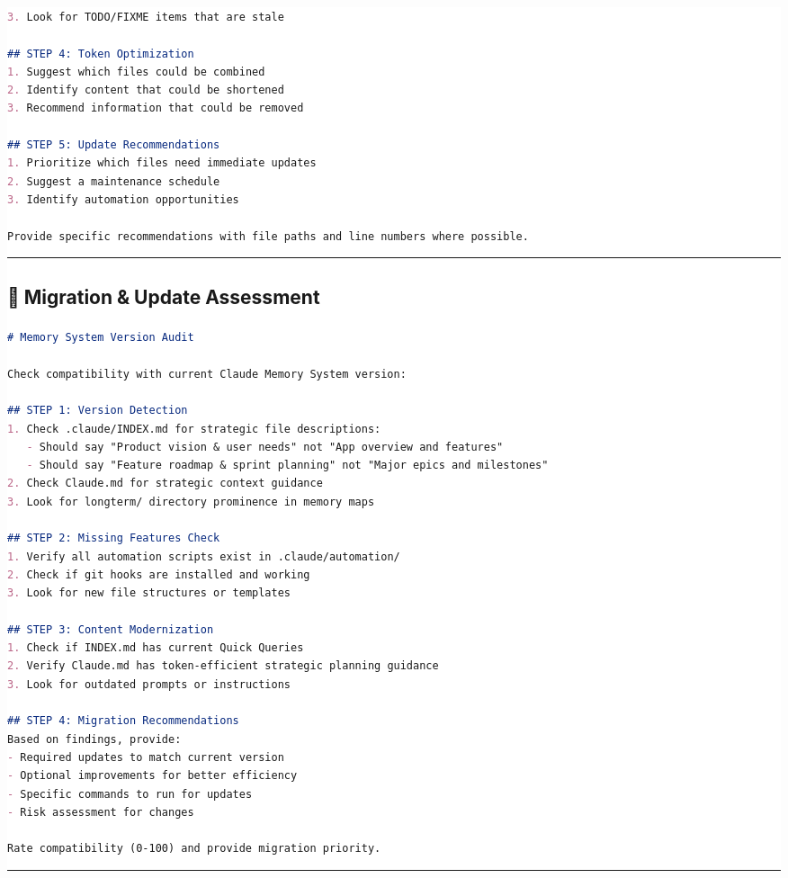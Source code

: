 ```markdown
3. Look for TODO/FIXME items that are stale

## STEP 4: Token Optimization
1. Suggest which files could be combined
2. Identify content that could be shortened
3. Recommend information that could be removed

## STEP 5: Update Recommendations
1. Prioritize which files need immediate updates
2. Suggest a maintenance schedule
3. Identify automation opportunities

Provide specific recommendations with file paths and line numbers where possible.
```

---

## 🔧 Migration & Update Assessment

```markdown
# Memory System Version Audit

Check compatibility with current Claude Memory System version:

## STEP 1: Version Detection
1. Check .claude/INDEX.md for strategic file descriptions:
   - Should say "Product vision & user needs" not "App overview and features"
   - Should say "Feature roadmap & sprint planning" not "Major epics and milestones"
2. Check Claude.md for strategic context guidance
3. Look for longterm/ directory prominence in memory maps

## STEP 2: Missing Features Check
1. Verify all automation scripts exist in .claude/automation/
2. Check if git hooks are installed and working
3. Look for new file structures or templates

## STEP 3: Content Modernization
1. Check if INDEX.md has current Quick Queries
2. Verify Claude.md has token-efficient strategic planning guidance
3. Look for outdated prompts or instructions

## STEP 4: Migration Recommendations
Based on findings, provide:
- Required updates to match current version
- Optional improvements for better efficiency
- Specific commands to run for updates
- Risk assessment for changes

Rate compatibility (0-100) and provide migration priority.
```

---